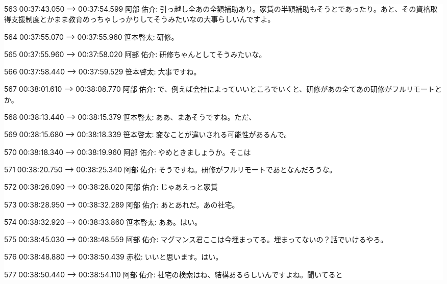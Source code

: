 563
00:37:43.050 --> 00:37:54.599
阿部 佑介: 引っ越し全あの全額補助あり。家賃の半額補助もそうとであったり。あと、その資格取得支援制度とかまま教育めっちゃしっかりしてそうみたいなの大事らしいんですよ。

564
00:37:55.070 --> 00:37:55.960
笹本啓太: 研修。

565
00:37:55.960 --> 00:37:58.020
阿部 佑介: 研修ちゃんとしてそうみたいな。

566
00:37:58.440 --> 00:37:59.529
笹本啓太: 大事ですね。

567
00:38:01.610 --> 00:38:08.770
阿部 佑介: で、例えば会社によっていいところでいくと、研修があの全てあの研修がフルリモートとか。

568
00:38:13.440 --> 00:38:15.379
笹本啓太: ああ、まあそうですね。ただ、

569
00:38:15.680 --> 00:38:18.339
笹本啓太: 変なことが違いされる可能性があるんで。

570
00:38:18.340 --> 00:38:19.960
阿部 佑介: やめときましょうか。そこは

571
00:38:20.750 --> 00:38:25.340
阿部 佑介: そうですね。研修がフルリモートであとなんだろうな。

572
00:38:26.090 --> 00:38:28.020
阿部 佑介: じゃあえっと家賃

573
00:38:28.950 --> 00:38:32.289
阿部 佑介: あとあれだ。あの社宅。

574
00:38:32.920 --> 00:38:33.860
笹本啓太: ああ。はい。

575
00:38:45.030 --> 00:38:48.559
阿部 佑介: マグマンス君ここは今埋まってる。埋まってないの？話でいけるやろ。

576
00:38:48.880 --> 00:38:50.439
赤松: いいと思います。はい。

577
00:38:50.440 --> 00:38:54.110
阿部 佑介: 社宅の検索はね、結構あるらしいんですよね。聞いてると
